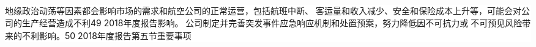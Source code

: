 地缘政治动荡等因素都会影响市场的需求和航空公司的正常运营，包括航班中断、
客运量和收入减少、安全和保险成本上升等，可能会对公司的生产经营造成不利49
2018年度报告影响。
公司制定并完善突发事件应急响应机制和处置预案，努力降低因不可抗力或
不可预见风险带来的不利影响。50
2018年度报告第五节重要事项